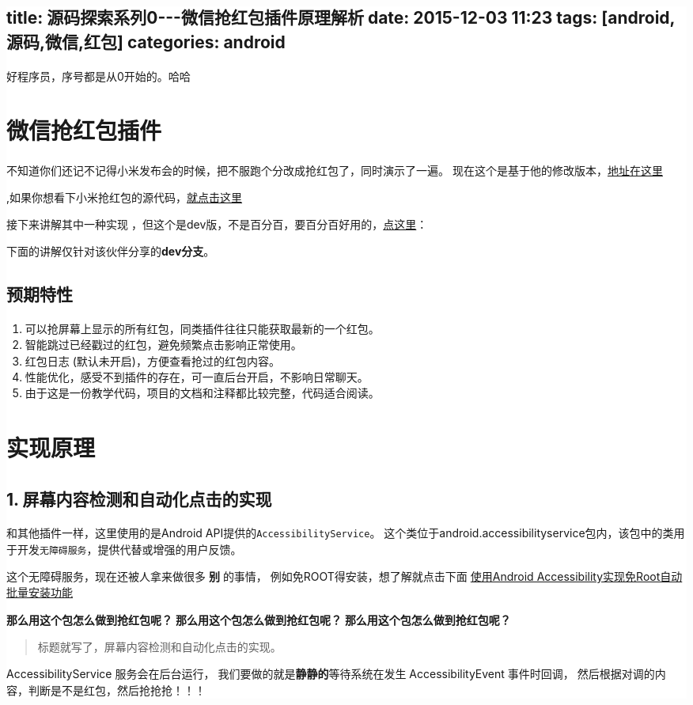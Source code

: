 title: 源码探索系列0---微信抢红包插件原理解析
date: 2015-12-03 11:23
tags: [android,源码,微信,红包]
categories: android
------------------------------------------

好程序员，序号都是从0开始的。哈哈


# 微信抢红包插件 


不知道你们还记不记得小米发布会的时候，把不服跑个分改成抢红包了，同时演示了一遍。
现在这个是基于他的修改版本，[地址在这里](https://github.com/geeeeeeeeek/WeChatLuckyMoney)
 
,如果你想看下小米抢红包的源代码，[就点击这里](https://github.com/XiaoMi/LuckyMoneyTool)
 
 接下来讲解其中一种实现 ，但这个是dev版，不是百分百，要百分百好用的，[点这里](https://github.com/geeeeeeeeek/WeChatLuckyMoney/tree/stable)：
   
下面的讲解仅针对该伙伴分享的**dev分支**。


## 预期特性

1. 可以抢屏幕上显示的所有红包，同类插件往往只能获取最新的一个红包。
2. 智能跳过已经戳过的红包，避免频繁点击影响正常使用。
3. 红包日志 (默认未开启)，方便查看抢过的红包内容。
4. 性能优化，感受不到插件的存在，可一直后台开启，不影响日常聊天。
5. 由于这是一份教学代码，项目的文档和注释都比较完整，代码适合阅读。


# 实现原理

## 1. 屏幕内容检测和自动化点击的实现

和其他插件一样，这里使用的是Android API提供的`AccessibilityService`。
这个类位于android.accessibilityservice包内，该包中的类用于开发`无障碍服务`，提供代替或增强的用户反馈。

这个无障碍服务，现在还被人拿来做很多  **别** 的事情，
例如免ROOT得安装，想了解就点击下面
[使用Android Accessibility实现免Root自动批量安装功能](http://www.infoq.com/cn/articles/android-accessibility-installing?utm_campaign=infoq_content&utm_source=infoq&utm_medium=feed&utm_term=global)
 
 **那么用这个包怎么做到抢红包呢？**
  **那么用这个包怎么做到抢红包呢？**
   **那么用这个包怎么做到抢红包呢？**
 
> 标题就写了，屏幕内容检测和自动化点击的实现。

AccessibilityService 服务会在后台运行，
我们要做的就是**静静的**等待系统在发生 AccessibilityEvent 事件时回调，
然后根据对调的内容，判断是不是红包，然后抢抢抢！！！
